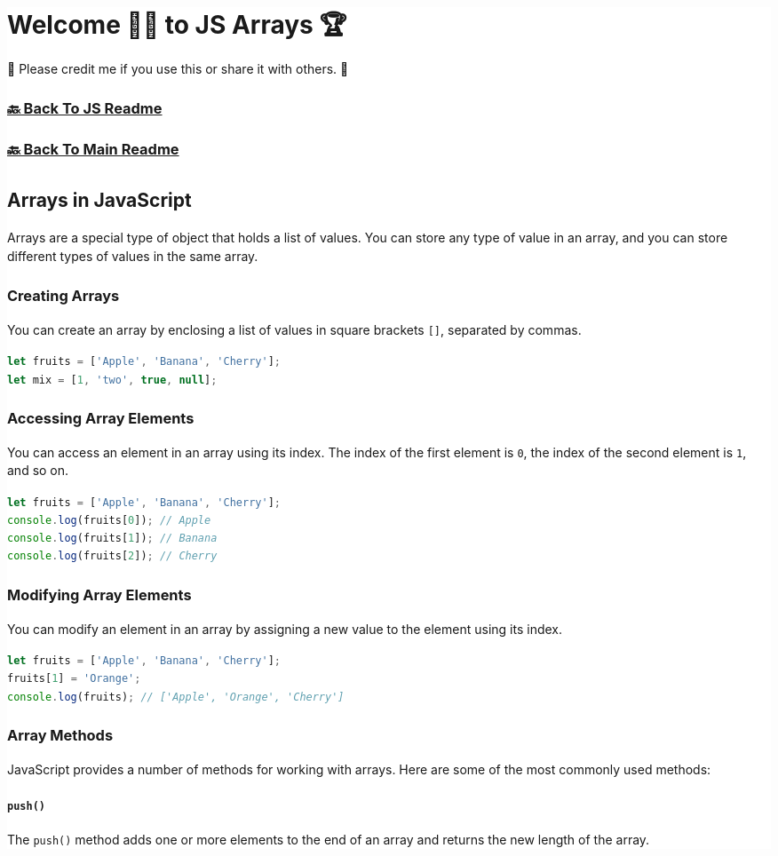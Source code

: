 # Welcome 🙋‍♂️ to JS Arrays 🏆

🙏 Please credit me if you use this or share it with others. 🙏

### [🔙 Back To JS Readme](./js.md)

### [🔙 Back To Main Readme](../../../README.md)

## Arrays in JavaScript

Arrays are a special type of object that holds a list of values. You can store any type of value in an array, and you can store different types of values in the same array.

### Creating Arrays

You can create an array by enclosing a list of values in square brackets `[]`, separated by commas.

```javascript
let fruits = ['Apple', 'Banana', 'Cherry'];
let mix = [1, 'two', true, null];
```

### Accessing Array Elements

You can access an element in an array using its index. The index of the first element is `0`, the index of the second element is `1`, and so on.

```javascript
let fruits = ['Apple', 'Banana', 'Cherry'];
console.log(fruits[0]); // Apple
console.log(fruits[1]); // Banana
console.log(fruits[2]); // Cherry
```

### Modifying Array Elements

You can modify an element in an array by assigning a new value to the element using its index.

```javascript
let fruits = ['Apple', 'Banana', 'Cherry'];
fruits[1] = 'Orange';
console.log(fruits); // ['Apple', 'Orange', 'Cherry']
```

### Array Methods

JavaScript provides a number of methods for working with arrays. Here are some of the most commonly used methods:

#### `push()`

The `push()` method adds one or more elements to the end of an array and returns the new length of the array.
